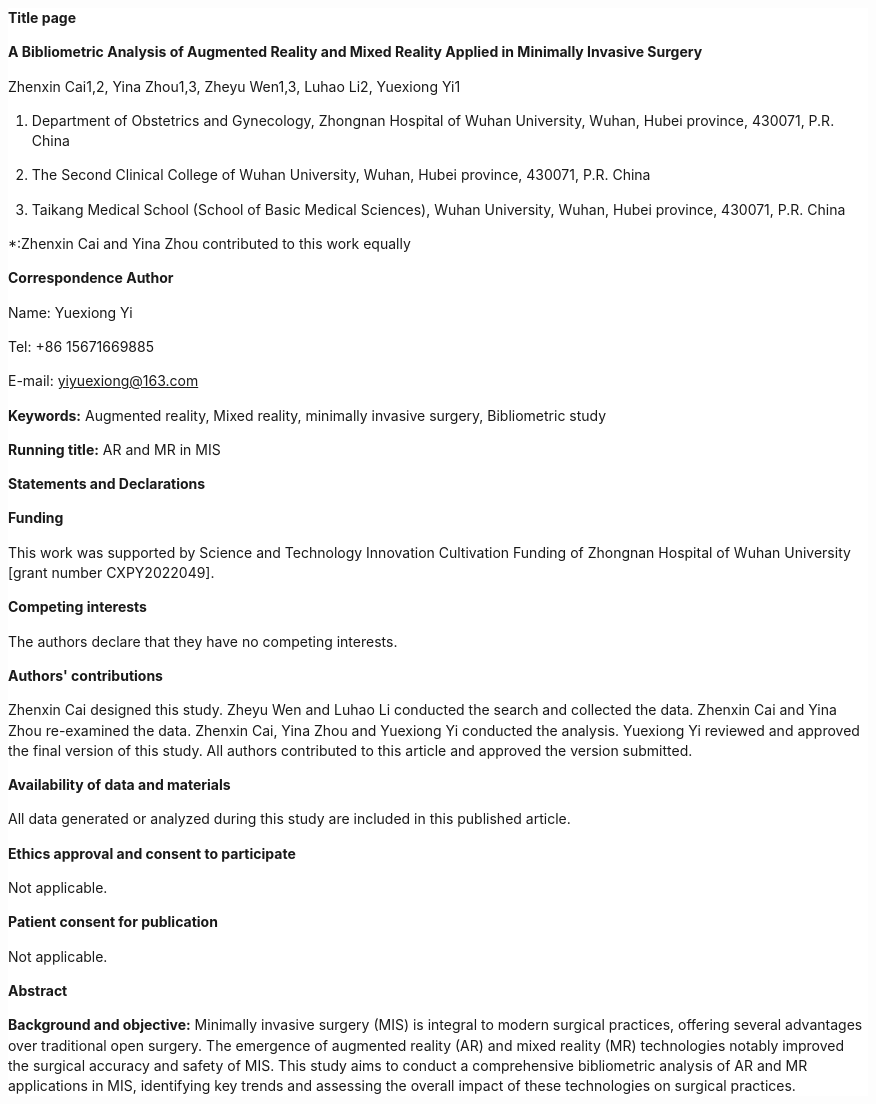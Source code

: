 

**Title page**

**A Bibliometric Analysis of Augmented Reality and Mixed Reality Applied in Minimally Invasive Surgery**

Zhenxin Cai1,2, Yina Zhou1,3, Zheyu Wen1,3, Luhao Li2, Yuexiong Yi1

1. Department of Obstetrics and Gynecology, Zhongnan Hospital of Wuhan University, Wuhan, Hubei province, 430071, P.R. China

2. The Second Clinical College of Wuhan University, Wuhan, Hubei province, 430071, P.R. China

3. Taikang Medical School (School of Basic Medical Sciences), Wuhan University, Wuhan, Hubei province, 430071, P.R. China

\*:Zhenxin Cai and Yina Zhou contributed to this work equally

**Correspondence Author**

Name: Yuexiong Yi

Tel: +86 15671669885

E-mail: yiyuexiong@163.com

**Keywords:** Augmented reality, Mixed reality, minimally invasive surgery, Bibliometric study

**Running title:** AR and MR in MIS

**Statements and Declarations**

**Funding**

This work was supported by Science and Technology Innovation Cultivation Funding of Zhongnan Hospital of Wuhan University [grant number CXPY2022049].

**Competing interests**

The authors declare that they have no competing interests.

**Authors' contributions**

Zhenxin Cai designed this study. Zheyu Wen and Luhao Li conducted the search and collected the data. Zhenxin Cai and Yina Zhou re-examined the data. Zhenxin Cai, Yina Zhou and Yuexiong Yi conducted the analysis. Yuexiong Yi reviewed and approved the final version of this study. All authors contributed to this article and approved the version submitted.

**Availability of data and materials**

All data generated or analyzed during this study are included in this published article.

**Ethics approval and consent to participate**

Not applicable.

**Patient consent for publication**

Not applicable.

**Abstract**

**Background and objective:** Minimally invasive surgery (MIS) is integral to modern surgical practices, offering several advantages over traditional open surgery. The emergence of augmented reality (AR) and mixed reality (MR) technologies notably improved the surgical accuracy and safety of MIS. This study aims to conduct a comprehensive bibliometric analysis of AR and MR applications in MIS, identifying key trends and assessing the overall impact of these technologies on surgical practices.
